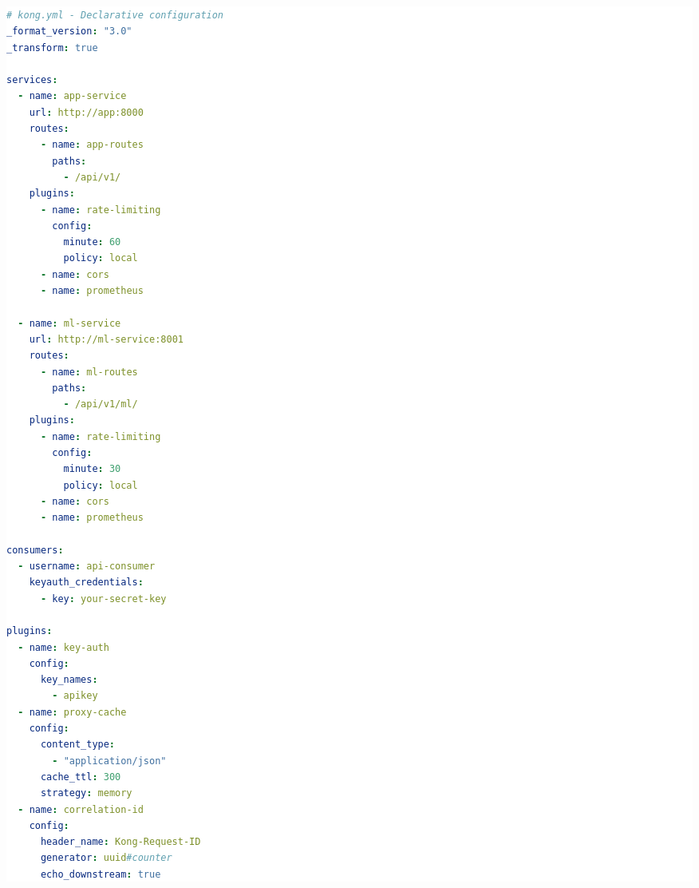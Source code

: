 ```yaml
# kong.yml - Declarative configuration
_format_version: "3.0"
_transform: true

services:
  - name: app-service
    url: http://app:8000
    routes:
      - name: app-routes
        paths:
          - /api/v1/
    plugins:
      - name: rate-limiting
        config:
          minute: 60
          policy: local
      - name: cors
      - name: prometheus

  - name: ml-service
    url: http://ml-service:8001
    routes:
      - name: ml-routes
        paths:
          - /api/v1/ml/
    plugins:
      - name: rate-limiting
        config:
          minute: 30
          policy: local
      - name: cors
      - name: prometheus

consumers:
  - username: api-consumer
    keyauth_credentials:
      - key: your-secret-key

plugins:
  - name: key-auth
    config:
      key_names:
        - apikey
  - name: proxy-cache
    config:
      content_type:
        - "application/json"
      cache_ttl: 300
      strategy: memory
  - name: correlation-id
    config:
      header_name: Kong-Request-ID
      generator: uuid#counter
      echo_downstream: true
```
